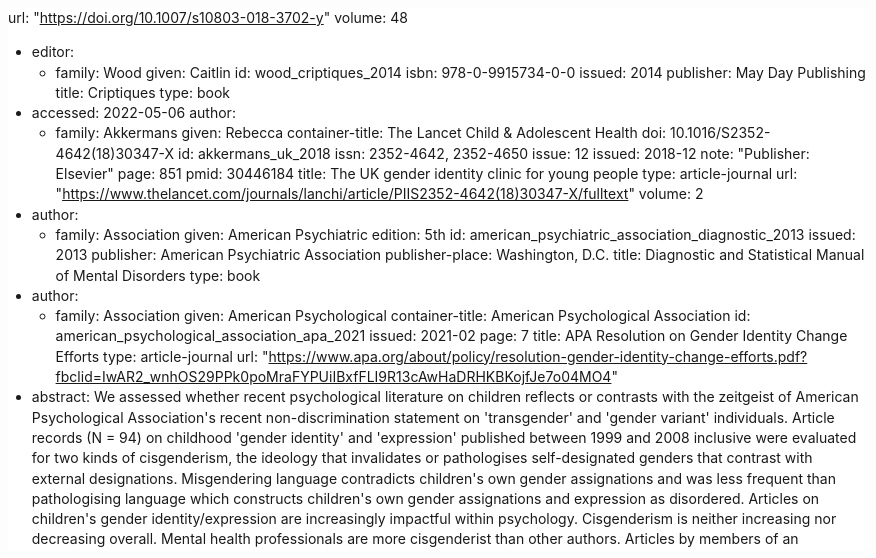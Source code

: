   url: "https://doi.org/10.1007/s10803-018-3702-y"
  volume: 48
- editor:
  - family: Wood
    given: Caitlin
  id: wood_criptiques_2014
  isbn: 978-0-9915734-0-0
  issued: 2014
  publisher: May Day Publishing
  title: Criptiques
  type: book
- accessed: 2022-05-06
  author:
  - family: Akkermans
    given: Rebecca
  container-title: The Lancet Child & Adolescent Health
  doi: 10.1016/S2352-4642(18)30347-X
  id: akkermans_uk_2018
  issn: 2352-4642, 2352-4650
  issue: 12
  issued: 2018-12
  note: "Publisher: Elsevier"
  page: 851
  pmid: 30446184
  title: The UK gender identity clinic for young people
  type: article-journal
  url: "https://www.thelancet.com/journals/lanchi/article/PIIS2352-4642(18)30347-X/fulltext"
  volume: 2
- author:
  - family: Association
    given: American Psychiatric
  edition: 5th
  id: american_psychiatric_association_diagnostic_2013
  issued: 2013
  publisher: American Psychiatric Association
  publisher-place: Washington, D.C.
  title: Diagnostic and Statistical Manual of Mental Disorders
  type: book
- author:
  - family: Association
    given: American Psychological
  container-title: American Psychological Association
  id: american_psychological_association_apa_2021
  issued: 2021-02
  page: 7
  title: APA Resolution on Gender Identity Change Efforts
  type: article-journal
  url: "https://www.apa.org/about/policy/resolution-gender-identity-change-efforts.pdf?fbclid=IwAR2_wnhOS29PPk0poMraFYPUiIBxfFLI9R13cAwHaDRHKBKojfJe7o04MO4"
- abstract: We assessed whether recent psychological literature on
    children reflects or contrasts with the zeitgeist of American
    Psychological Association's recent non-discrimination statement on
    'transgender' and 'gender variant' individuals. Article records (N =
    94) on childhood 'gender identity' and 'expression' published
    between 1999 and 2008 inclusive were evaluated for two kinds of
    cisgenderism, the ideology that invalidates or pathologises
    self-designated genders that contrast with external designations.
    Misgendering language contradicts children's own gender assignations
    and was less frequent than pathologising language which constructs
    children's own gender assignations and expression as disordered.
    Articles on children's gender identity/expression are increasingly
    impactful within psychology. Cisgenderism is neither increasing nor
    decreasing overall. Mental health professionals are more
    cisgenderist than other authors. Articles by members of an